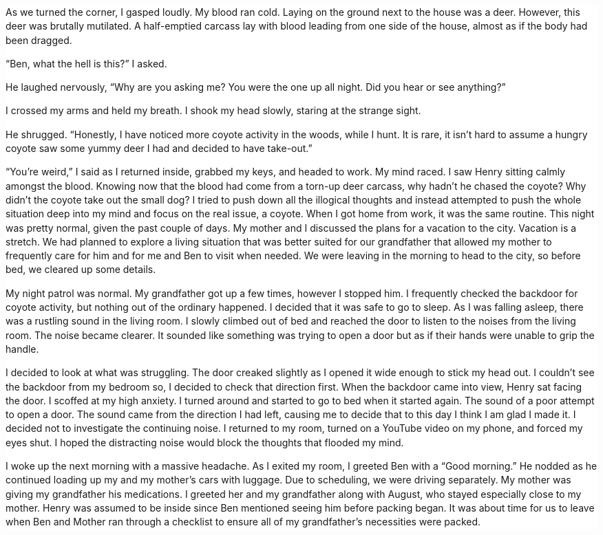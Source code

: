

As we turned the corner, I gasped loudly. My blood ran cold. Laying on the ground next to the house was a deer. However, this deer was brutally mutilated. A half-emptied carcass lay with blood leading from one side of the house, almost as if the body had been dragged. 



“Ben, what the hell is this?” I asked.



He laughed nervously, “Why are you asking me? You were the one up all night. Did you hear or see anything?”



I crossed my arms and held my breath. I shook my head slowly, staring at the strange sight. 



He shrugged. “Honestly, I have noticed more coyote activity in the woods, while I hunt. It is rare, it isn’t hard to assume a hungry coyote saw some yummy deer I had and decided to have take-out.”



“You’re weird,” I said as I returned inside, grabbed my keys, and headed to work. My mind raced. I saw Henry sitting calmly amongst the blood. Knowing now that the blood had come from a torn-up deer carcass, why hadn’t he chased the coyote? Why didn’t the coyote take out the small dog? I tried to push down all the illogical thoughts and instead attempted to push the whole situation deep into my mind and focus on the real issue, a coyote. When I got home from work, it was the same routine. This night was pretty normal, given the past couple of days. My mother and I discussed the plans for a vacation to the city. Vacation is a stretch. We had planned to explore a living situation that was better suited for our grandfather that allowed my mother to frequently care for him and for me and Ben to visit when needed. We were leaving in the morning to head to the city, so before bed, we cleared up some details. 



My night patrol was normal. My grandfather got up a few times, however I stopped him. I frequently checked the backdoor for coyote activity, but nothing out of the ordinary happened. I decided that it was safe to go to sleep. As I was falling asleep, there was a rustling sound in the living room. I slowly climbed out of bed and reached the door to listen to the noises from the living room. The noise became clearer. It sounded like something was trying to open a door but as if their hands were unable to grip the handle. 



I decided to look at what was struggling. The door creaked slightly as I opened it wide enough to stick my head out. I couldn’t see the backdoor from my bedroom so, I decided to check that direction first. When the backdoor came into view, Henry sat facing the door. I scoffed at my high anxiety. I turned around and started to go to bed when it started again. The sound of a poor attempt to open a door. The sound came from the direction I had left, causing me to decide that to this day I think I am glad I made it. I decided not to investigate the continuing noise. I returned to my room, turned on a YouTube video on my phone, and forced my eyes shut. I hoped the distracting noise would block the thoughts that flooded my mind. 



I woke up the next morning with a massive headache. As I exited my room, I greeted Ben with a “Good morning.” He nodded as he continued loading up my and my mother’s cars with luggage. Due to scheduling, we were driving separately. My mother was giving my grandfather his medications. I greeted her and my grandfather along with August, who stayed especially close to my mother. Henry was assumed to be inside since Ben mentioned seeing him before packing began. It was about time for us to leave when Ben and Mother ran through a checklist to ensure all of my grandfather’s necessities were packed. 
